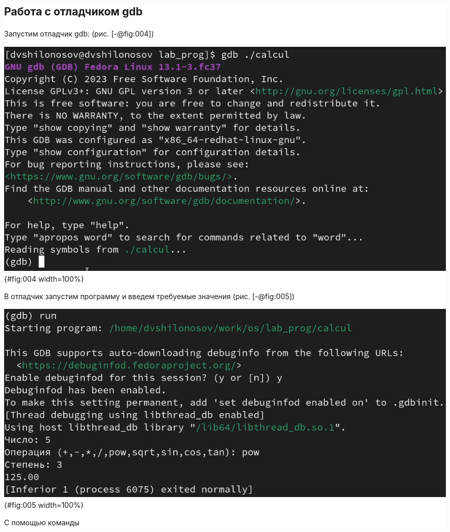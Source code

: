## Работа с отладчиком gdb

Запустим отладчик gdb: (рис. [-@fig:004])

![Запуск gdb](image/4.png){#fig:004 width=100%}

В отладчик запустим программу и введем требуемые значения (рис. [-@fig:005])

![Запуск программы в отладчике gdb](image/5.png){#fig:005 width=100%}

С помощью команды
